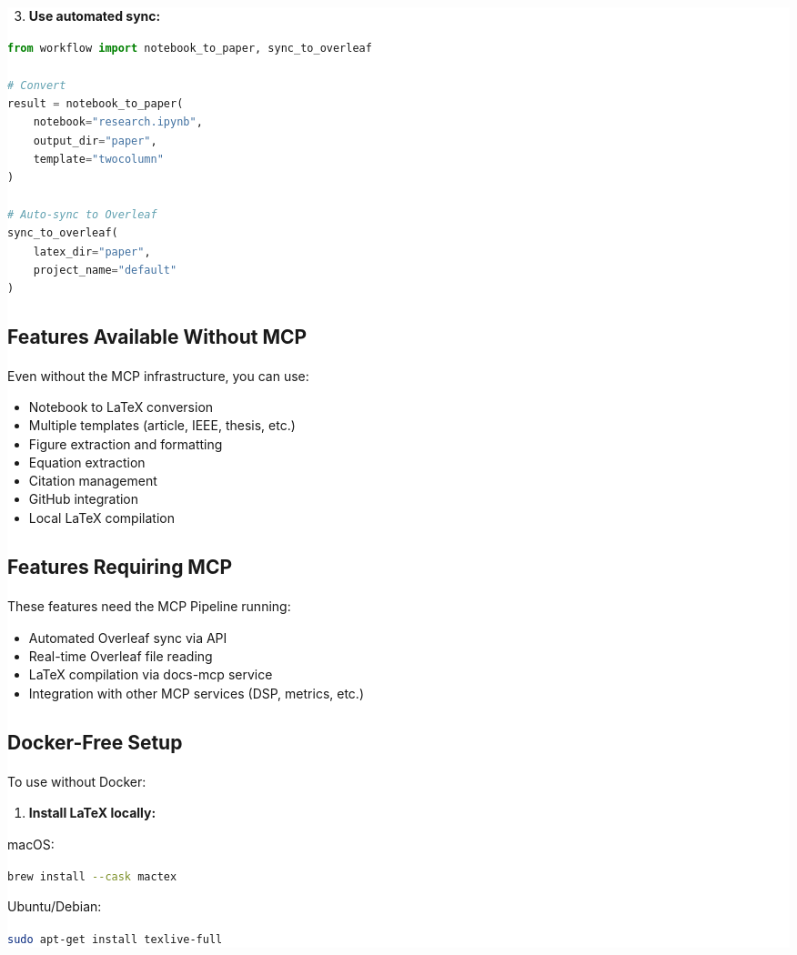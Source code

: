 3. **Use automated sync:**

```python
from workflow import notebook_to_paper, sync_to_overleaf

# Convert
result = notebook_to_paper(
    notebook="research.ipynb",
    output_dir="paper",
    template="twocolumn"
)

# Auto-sync to Overleaf
sync_to_overleaf(
    latex_dir="paper",
    project_name="default"
)
```

## Features Available Without MCP

Even without the MCP infrastructure, you can use:

- Notebook to LaTeX conversion
- Multiple templates (article, IEEE, thesis, etc.)
- Figure extraction and formatting
- Equation extraction
- Citation management
- GitHub integration
- Local LaTeX compilation

## Features Requiring MCP

These features need the MCP Pipeline running:

- Automated Overleaf sync via API
- Real-time Overleaf file reading
- LaTeX compilation via docs-mcp service
- Integration with other MCP services (DSP, metrics, etc.)

## Docker-Free Setup

To use without Docker:

1. **Install LaTeX locally:**

macOS:
```bash
brew install --cask mactex
```

Ubuntu/Debian:
```bash
sudo apt-get install texlive-full
```
